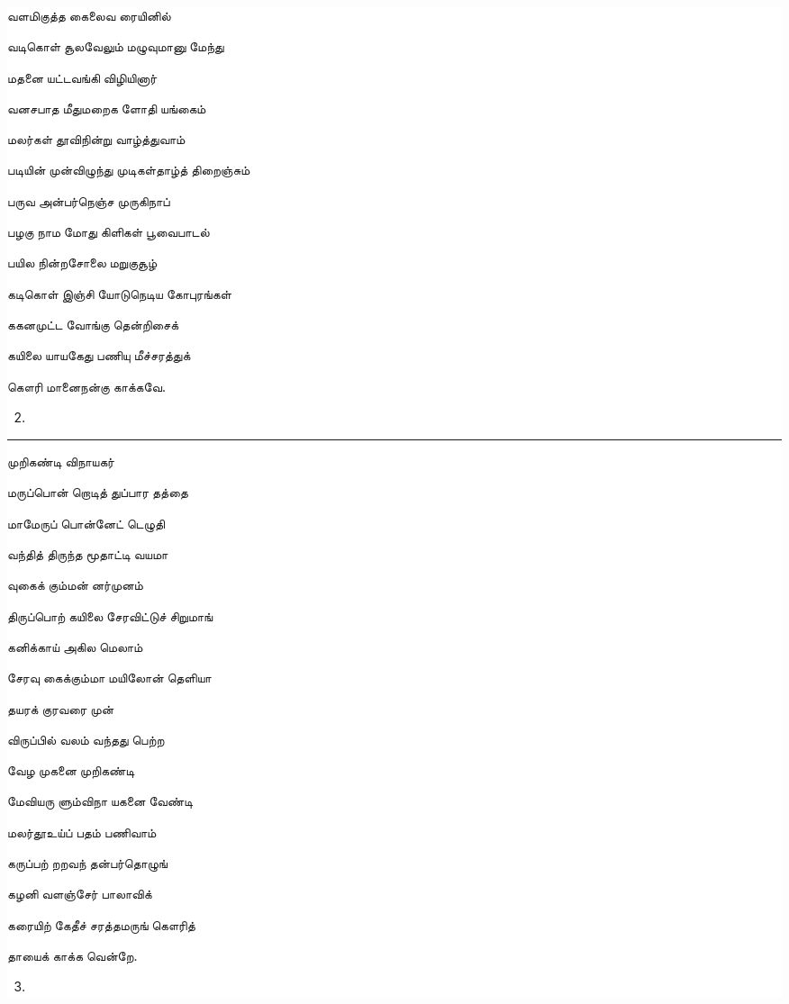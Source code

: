 வளமிகுத்த கைலைவ ரையினில்  

வடிகொள் சூலவேலும் மழுவுமானு மேந்து  

மதனை யட்டவங்கி விழியினார்  

வனசபாத மீதுமறைக ளோதி யங்கைம்  

மலர்கள் தூவிநின்று வாழ்த்துவாம்  

படியின் முன்விழுந்து முடிகள்தாழ்த் திறைஞ்சும்  

பருவ அன்பர்நெஞ்ச முருகிநாப்  

பழகு நாம மோது கிளிகள் பூவைபாடல்  

பயில நின்றசோலை மறுகுசூழ்  

கடிகொள் இஞ்சி யோடுநெடிய கோபுரங்கள்  

ககனமுட்ட வோங்கு தென்றிசைக்  

கயிலை யாயகேது பணியு மீச்சரத்துக்  

கௌரி மானைநன்கு காக்கவே.

 2.  

---------------------------------------  

முறிகண்டி விநாயகர்  

மருப்பொன் றொடித் துப்பார தத்தை  

மாமேருப் பொன்னேட் டெழுதி  

வந்தித் திருந்த மூதாட்டி வயமா  

வுகைக் கும்மன் னர்முனம்  

திருப்பொற் கயிலை சேரவிட்டுச் சிறுமாங்  

கனிக்காய் அகில மெலாம்  

சேரவு கைக்கும்மா மயிலோன் தெளியா  

தயரக் குரவரை முன்  

விருப்பில் வலம் வந்தது பெற்ற  

வேழ முகனை முறிகண்டி  

மேவியரு ளும்விநா யகனை வேண்டி  

மலர்தூஉய்ப் பதம் பணிவாம்  

கருப்பற் றறவந் தன்பர்தொழுங்  

கழனி வளஞ்சேர் பாலாவிக்  

கரையிற் கேதீச் சரத்தமருங் கௌரித்  

தாயைக் காக்க வென்றே.

 3.  
